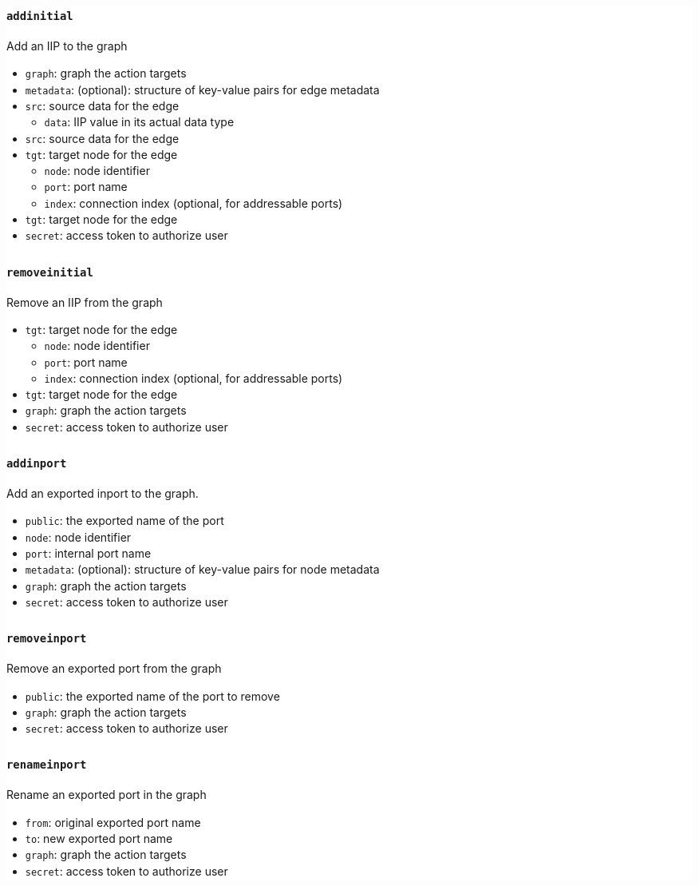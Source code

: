 
### `addinitial`

Add an IIP to the graph
* `graph`: graph the action targets
* `metadata`: (optional): structure of key-value pairs for edge metadata
* `src`: source data for the edge
  - `data`: IIP value in its actual data type
* `src`: source data for the edge
* `tgt`: target node for the edge
  - `node`: node identifier
  - `port`: port name
  - `index`: connection index (optional, for addressable ports)
* `tgt`: target node for the edge
* `secret`: access token to authorize user


### `removeinitial`

Remove an IIP from the graph
* `tgt`: target node for the edge
  - `node`: node identifier
  - `port`: port name
  - `index`: connection index (optional, for addressable ports)
* `tgt`: target node for the edge
* `graph`: graph the action targets
* `secret`: access token to authorize user


### `addinport`

Add an exported inport to the graph.
* `public`: the exported name of the port
* `node`: node identifier
* `port`: internal port name
* `metadata`: (optional): structure of key-value pairs for node metadata
* `graph`: graph the action targets
* `secret`: access token to authorize user


### `removeinport`

Remove an exported port from the graph
* `public`: the exported name of the port to remove
* `graph`: graph the action targets
* `secret`: access token to authorize user


### `renameinport`

Rename an exported port in the graph
* `from`: original exported port name
* `to`: new exported port name
* `graph`: graph the action targets
* `secret`: access token to authorize user
